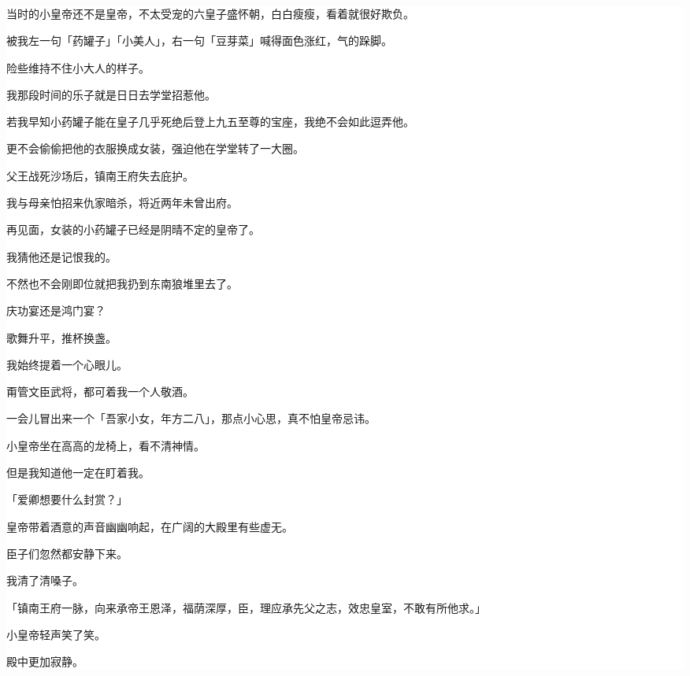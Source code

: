 当时的小皇帝还不是皇帝，不太受宠的六皇子盛怀朝，白白瘦瘦，看着就很好欺负。


被我左一句「药罐子」「小美人」，右一句「豆芽菜」喊得面色涨红，气的跺脚。


险些维持不住小大人的样子。


我那段时间的乐子就是日日去学堂招惹他。


若我早知小药罐子能在皇子几乎死绝后登上九五至尊的宝座，我绝不会如此逗弄他。


更不会偷偷把他的衣服换成女装，强迫他在学堂转了一大圈。


父王战死沙场后，镇南王府失去庇护。


我与母亲怕招来仇家暗杀，将近两年未曾出府。


再见面，女装的小药罐子已经是阴晴不定的皇帝了。


我猜他还是记恨我的。


不然也不会刚即位就把我扔到东南狼堆里去了。


庆功宴还是鸿门宴？


歌舞升平，推杯换盏。


我始终提着一个心眼儿。


甭管文臣武将，都可着我一个人敬酒。


一会儿冒出来一个「吾家小女，年方二八」，那点小心思，真不怕皇帝忌讳。


小皇帝坐在高高的龙椅上，看不清神情。


但是我知道他一定在盯着我。


「爱卿想要什么封赏？」


皇帝带着酒意的声音幽幽响起，在广阔的大殿里有些虚无。


臣子们忽然都安静下来。


我清了清嗓子。


「镇南王府一脉，向来承帝王恩泽，福荫深厚，臣，理应承先父之志，效忠皇室，不敢有所他求。」


小皇帝轻声笑了笑。


殿中更加寂静。
